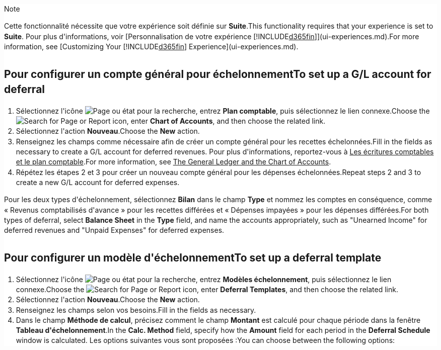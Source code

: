 > [!NOTE]  
>   <span data-ttu-id="8e7ed-107">Cette fonctionnalité nécessite que votre expérience soit définie sur **Suite**.</span><span class="sxs-lookup"><span data-stu-id="8e7ed-107">This functionality requires that your experience is set to **Suite**.</span></span> <span data-ttu-id="8e7ed-108">Pour plus d'informations, voir [Personnalisation de votre expérience [!INCLUDE[d365fin](includes/d365fin_md.md)]](ui-experiences.md).</span><span class="sxs-lookup"><span data-stu-id="8e7ed-108">For more information, see [Customizing Your [!INCLUDE[d365fin](includes/d365fin_md.md)] Experience](ui-experiences.md).</span></span>

## <a name="to-set-up-a-gl-account-for-deferral"></a><span data-ttu-id="8e7ed-109">Pour configurer un compte général pour échelonnement</span><span class="sxs-lookup"><span data-stu-id="8e7ed-109">To set up a G/L account for deferral</span></span>
1. <span data-ttu-id="8e7ed-110">Sélectionnez l'icône ![Page ou état pour la recherche](media/ui-search/search_small.png "Page ou état pour la recherche"), entrez **Plan comptable**, puis sélectionnez le lien connexe.</span><span class="sxs-lookup"><span data-stu-id="8e7ed-110">Choose the ![Search for Page or Report](media/ui-search/search_small.png "Search for Page or Report icon") icon, enter **Chart of Accounts**, and then choose the related link.</span></span>
2. <span data-ttu-id="8e7ed-111">Sélectionnez l'action **Nouveau**.</span><span class="sxs-lookup"><span data-stu-id="8e7ed-111">Choose the **New** action.</span></span>
3. <span data-ttu-id="8e7ed-112">Renseignez les champs comme nécessaire afin de créer un compte général pour les recettes échelonnées.</span><span class="sxs-lookup"><span data-stu-id="8e7ed-112">Fill in the fields as necessary to create a G/L account for deferred revenues.</span></span> <span data-ttu-id="8e7ed-113">Pour plus d'informations, reportez-vous à [Les écritures comptables et le plan comptable](finance-general-ledger.md).</span><span class="sxs-lookup"><span data-stu-id="8e7ed-113">For more information, see [The General Ledger and the Chart of Accounts](finance-general-ledger.md).</span></span>
4. <span data-ttu-id="8e7ed-114">Répétez les étapes 2 et 3 pour créer un nouveau compte général pour les dépenses échelonnées.</span><span class="sxs-lookup"><span data-stu-id="8e7ed-114">Repeat steps 2 and 3 to create a new G/L account for deferred expenses.</span></span>

<span data-ttu-id="8e7ed-115">Pour les deux types d'échelonnement, sélectionnez **Bilan** dans le champ **Type** et nommez les comptes en conséquence, comme « Revenus comptabilisés d'avance » pour les recettes différées et « Dépenses impayées » pour les dépenses différées.</span><span class="sxs-lookup"><span data-stu-id="8e7ed-115">For both types of deferral, select **Balance Sheet** in the **Type** field, and name the accounts appropriately, such as "Unearned Income" for deferred revenues and "Unpaid Expenses" for deferred expenses.</span></span>

## <a name="to-set-up-a-deferral-template"></a><span data-ttu-id="8e7ed-116">Pour configurer un modèle d'échelonnement</span><span class="sxs-lookup"><span data-stu-id="8e7ed-116">To set up a deferral template</span></span>
1. <span data-ttu-id="8e7ed-117">Sélectionnez l'icône ![Page ou état pour la recherche](media/ui-search/search_small.png "Page ou état pour la recherche"), entrez **Modèles échelonnement**, puis sélectionnez le lien connexe.</span><span class="sxs-lookup"><span data-stu-id="8e7ed-117">Choose the ![Search for Page or Report](media/ui-search/search_small.png "Search for Page or Report icon") icon, enter **Deferral Templates**, and then choose the related link.</span></span>
2. <span data-ttu-id="8e7ed-118">Sélectionnez l'action **Nouveau**.</span><span class="sxs-lookup"><span data-stu-id="8e7ed-118">Choose the **New** action.</span></span>
3. <span data-ttu-id="8e7ed-119">Renseignez les champs selon vos besoins.</span><span class="sxs-lookup"><span data-stu-id="8e7ed-119">Fill in the fields as necessary.</span></span>
4. <span data-ttu-id="8e7ed-120">Dans le champ **Méthode de calcul**, précisez comment le champ **Montant** est calculé pour chaque période dans la fenêtre **Tableau d'échelonnement**.</span><span class="sxs-lookup"><span data-stu-id="8e7ed-120">In the **Calc. Method** field, specify how the **Amount** field for each period in the **Deferral Schedule** window is calculated.</span></span> <span data-ttu-id="8e7ed-121">Les options suivantes vous sont proposées :</span><span class="sxs-lookup"><span data-stu-id="8e7ed-121">You can choose between the following options:</span></span>
